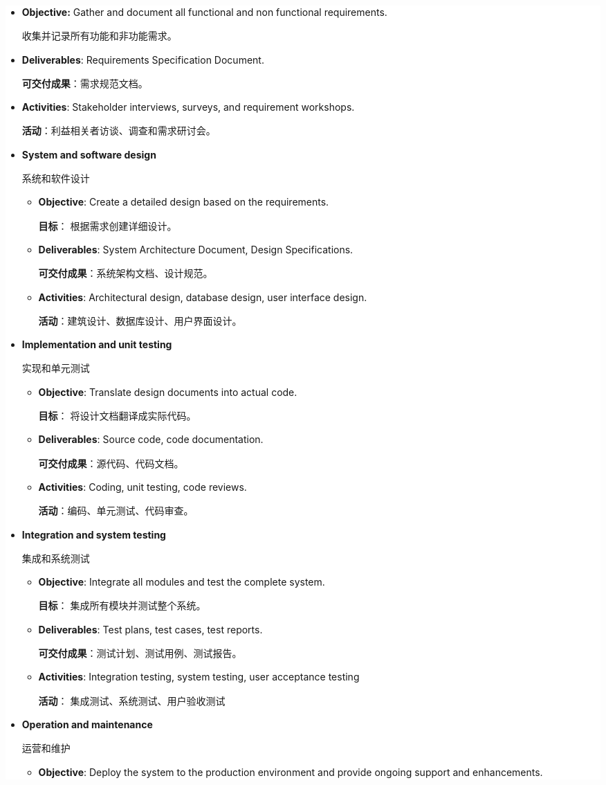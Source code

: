   - **Objective:** Gather and document all functional and non functional requirements.

    收集并记录所有功能和非功能需求。

  - **Deliverables**: Requirements Specification Document.

    **可交付成果**：需求规范文档。

  - **Activities**: Stakeholder interviews, surveys, and requirement workshops.

    **活动**：利益相关者访谈、调查和需求研讨会。

- **System and software design**

  系统和软件设计

  - **Objective**: Create a detailed design based on the requirements.

    **目标**： 根据需求创建详细设计。

  - **Deliverables**: System Architecture Document, Design Specifications.

    **可交付成果**：系统架构文档、设计规范。

  - **Activities**: Architectural design, database design, user interface design.

    **活动**：建筑设计、数据库设计、用户界面设计。

- **Implementation and unit testing**

  实现和单元测试

  - **Objective**: Translate design documents into actual code.

    **目标**： 将设计文档翻译成实际代码。

  - **Deliverables**: Source code, code documentation.

    **可交付成果**：源代码、代码文档。

  - **Activities**: Coding, unit testing, code reviews.

    **活动**：编码、单元测试、代码审查。

- **Integration and system testing**

  集成和系统测试

  - **Objective**: Integrate all modules and test the complete system.

    **目标**： 集成所有模块并测试整个系统。

  - **Deliverables**: Test plans, test cases, test reports.

    **可交付成果**：测试计划、测试用例、测试报告。

  - **Activities**: Integration testing, system testing, user acceptance testing

    **活动**： 集成测试、系统测试、用户验收测试

- **Operation and maintenance**

  运营和维护

  - **Objective**: Deploy the system to the production environment and provide ongoing support and enhancements.
